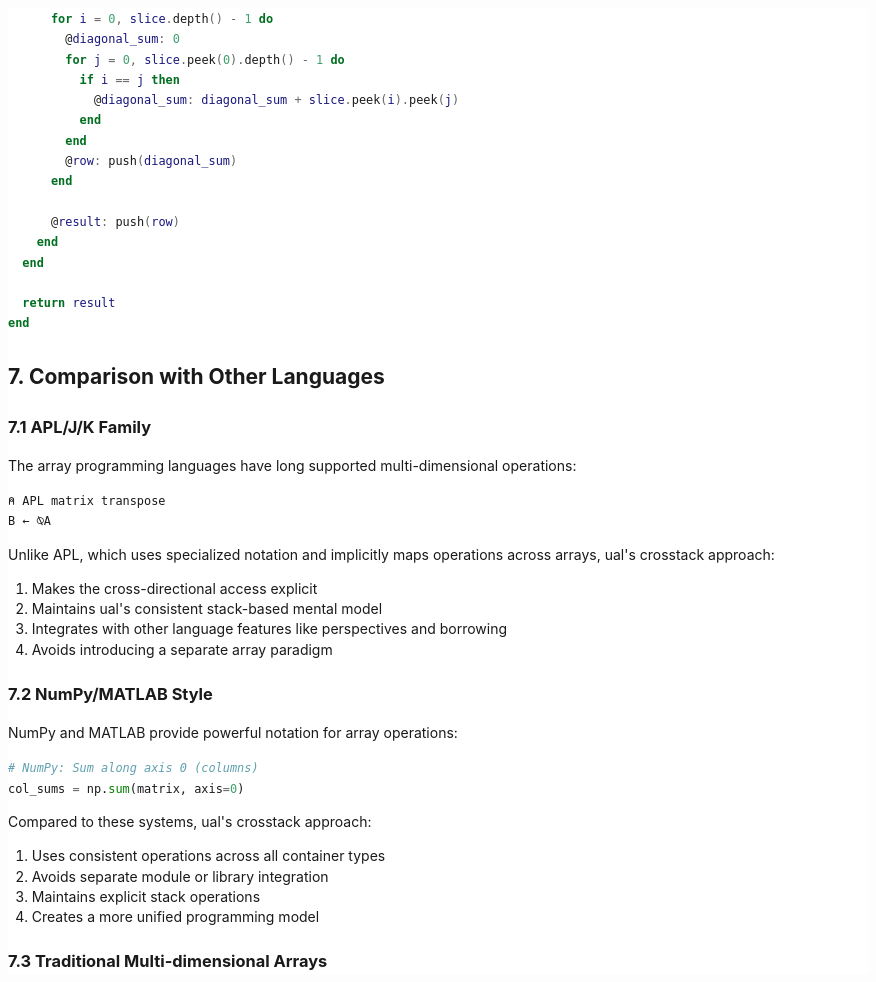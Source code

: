 ```lua
      for i = 0, slice.depth() - 1 do
        @diagonal_sum: 0
        for j = 0, slice.peek(0).depth() - 1 do
          if i == j then
            @diagonal_sum: diagonal_sum + slice.peek(i).peek(j)
          end
        end
        @row: push(diagonal_sum)
      end
      
      @result: push(row)
    end
  end
  
  return result
end
```

## 7. Comparison with Other Languages

### 7.1 APL/J/K Family

The array programming languages have long supported multi-dimensional operations:

```apl
⍝ APL matrix transpose
B ← ⍉A
```

Unlike APL, which uses specialized notation and implicitly maps operations across arrays, ual's crosstack approach:
1. Makes the cross-directional access explicit
2. Maintains ual's consistent stack-based mental model
3. Integrates with other language features like perspectives and borrowing
4. Avoids introducing a separate array paradigm

### 7.2 NumPy/MATLAB Style

NumPy and MATLAB provide powerful notation for array operations:

```python
# NumPy: Sum along axis 0 (columns)
col_sums = np.sum(matrix, axis=0)
```

Compared to these systems, ual's crosstack approach:
1. Uses consistent operations across all container types
2. Avoids separate module or library integration
3. Maintains explicit stack operations
4. Creates a more unified programming model

### 7.3 Traditional Multi-dimensional Arrays
